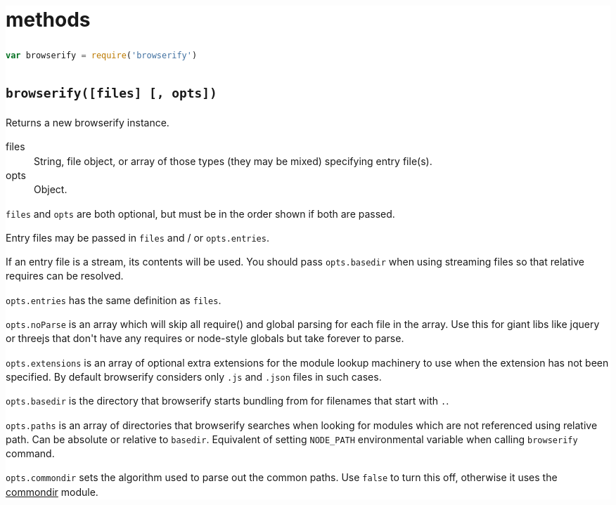 # methods

``` js
var browserify = require('browserify')
```

## `browserify([files] [, opts])`

Returns a new browserify instance.

<dl>
<dt>
files
</dt>

<dd>
String, file object, or array of those types (they may be mixed) specifying entry file(s).
</dd>

<dt>
opts
</dt>

<dd>
Object.
</dd>
</dl>

`files` and `opts` are both optional, but must be in the order shown if both are
passed.

Entry files may be passed in `files` and / or `opts.entries`.

If an entry file is a stream, its contents will be used. You should pass
`opts.basedir` when using streaming files so that relative requires can be
resolved.

`opts.entries` has the same definition as `files`.

`opts.noParse` is an array which will skip all require() and global parsing for
each file in the array. Use this for giant libs like jquery or threejs that
don't have any requires or node-style globals but take forever to parse.

`opts.extensions` is an array of optional extra extensions for the module lookup
machinery to use when the extension has not been specified.
By default browserify considers only `.js` and `.json` files in such cases.

`opts.basedir` is the directory that browserify starts bundling from for
filenames that start with `.`.

`opts.paths` is an array of directories that browserify searches when looking
for modules which are not referenced using relative path. Can be absolute or
relative to `basedir`. Equivalent of setting `NODE_PATH` environmental variable
when calling `browserify` command.

`opts.commondir` sets the algorithm used to parse out the common paths. Use
`false` to turn this off, otherwise it uses the
[commondir](https://www.npmjs.com/package/commondir) module.
